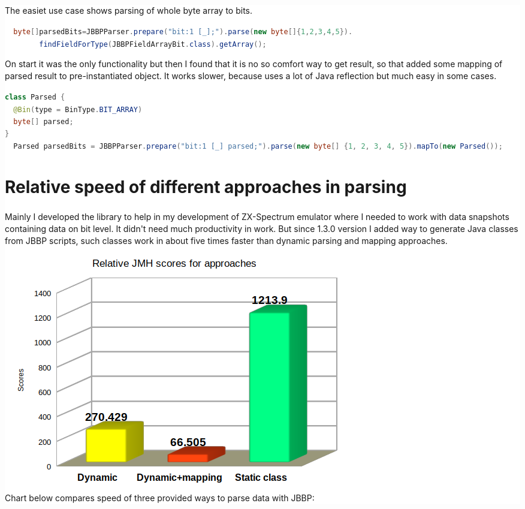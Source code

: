 The easiet use case shows parsing of whole byte array to bits.

```Java
  byte[]parsedBits=JBBPParser.prepare("bit:1 [_];").parse(new byte[]{1,2,3,4,5}).
        findFieldForType(JBBPFieldArrayBit.class).getArray();
```

On start it was the only functionality but then I found that it is no so comfort way to get result, so that added some
mapping of parsed result to pre-instantiated object. It works slower, because uses a lot of Java reflection but much
easy in some cases.

```Java
class Parsed {
  @Bin(type = BinType.BIT_ARRAY)
  byte[] parsed;
}
  Parsed parsedBits = JBBPParser.prepare("bit:1 [_] parsed;").parse(new byte[] {1, 2, 3, 4, 5}).mapTo(new Parsed());
```

# Relative speed of different approaches in parsing

Mainly I developed the library to help in my development of ZX-Spectrum emulator where I needed to work with data
snapshots containing data on bit level. It didn't need much productivity in work. But since 1.3.0 version I added way to
generate Java classes from JBBP scripts, such classes work in about five times faster than dynamic parsing and mapping
approaches.  
![JMH results](https://github.com/raydac/java-binary-block-parser/blob/master/docs/jmh_results.png)   
Chart below compares speed of three provided ways to parse data with JBBP:
